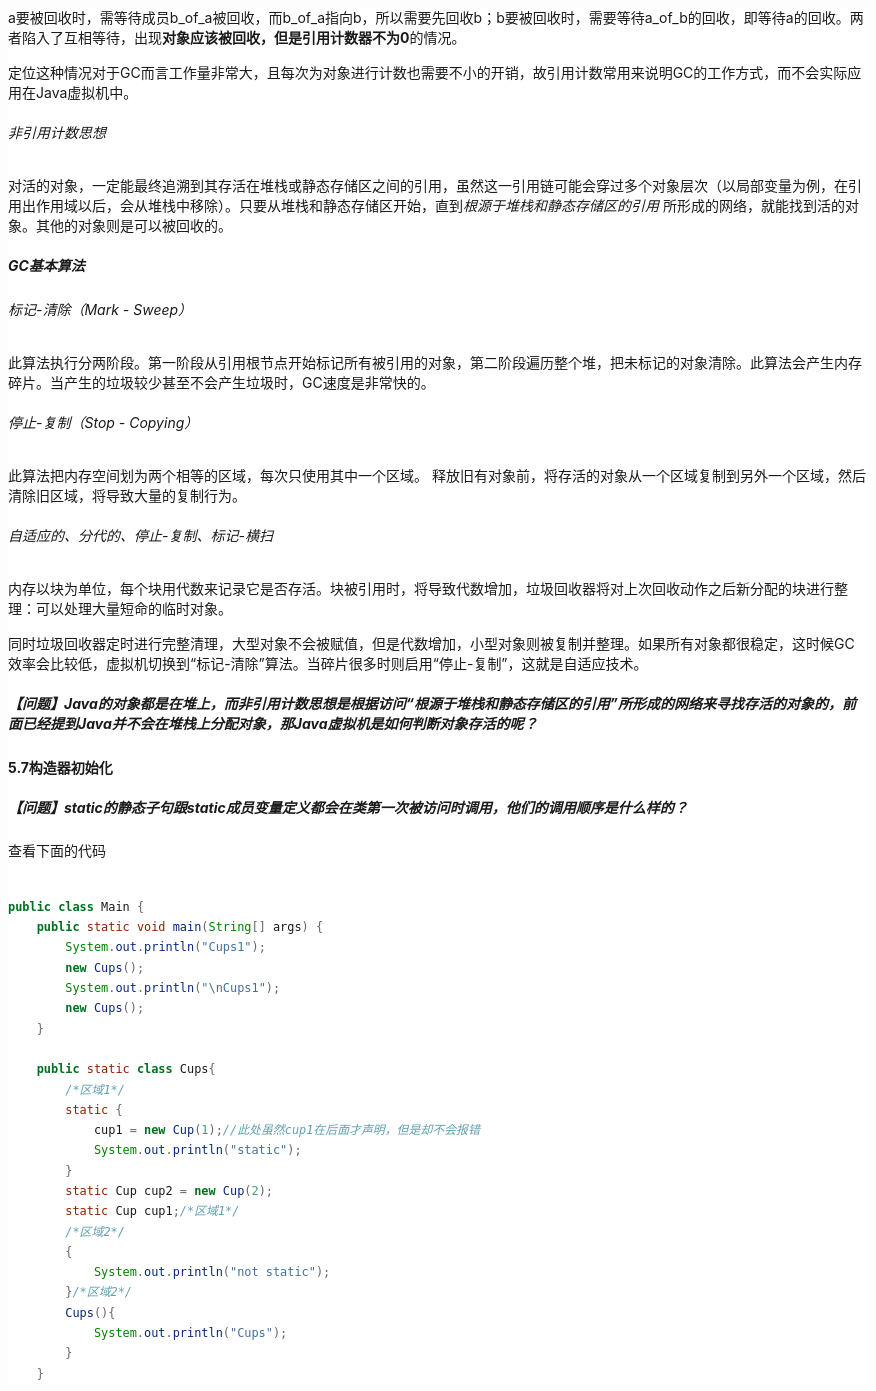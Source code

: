 a要被回收时，需等待成员b_of_a被回收，而b_of_a指向b，所以需要先回收b；b要被回收时，需要等待a_of_b的回收，即等待a的回收。两者陷入了互相等待，出现**对象应该被回收，但是引用计数器不为0**的情况。

定位这种情况对于GC而言工作量非常大，且每次为对象进行计数也需要不小的开销，故引用计数常用来说明GC的工作方式，而不会实际应用在Java虚拟机中。



###### 非引用计数思想

对活的对象，一定能最终追溯到其存活在堆栈或静态存储区之间的引用，虽然这一引用链可能会穿过多个对象层次（以局部变量为例，在引用出作用域以后，会从堆栈中移除）。只要从堆栈和静态存储区开始，直到*根源于堆栈和静态存储区的引用* 所形成的网络，就能找到活的对象。其他的对象则是可以被回收的。



##### GC基本算法

###### 标记-清除（Mark - Sweep）

此算法执行分两阶段。第一阶段从引用根节点开始标记所有被引用的对象，第二阶段遍历整个堆，把未标记的对象清除。此算法会产生内存碎片。当产生的垃圾较少甚至不会产生垃圾时，GC速度是非常快的。



###### 停止-复制（Stop - Copying）
此算法把内存空间划为两个相等的区域，每次只使用其中一个区域。 释放旧有对象前，将存活的对象从一个区域复制到另外一个区域，然后清除旧区域，将导致大量的复制行为。



###### 自适应的、分代的、停止-复制、标记-横扫

内存以块为单位，每个块用代数来记录它是否存活。块被引用时，将导致代数增加，垃圾回收器将对上次回收动作之后新分配的块进行整理：可以处理大量短命的临时对象。

同时垃圾回收器定时进行完整清理，大型对象不会被赋值，但是代数增加，小型对象则被复制并整理。如果所有对象都很稳定，这时候GC效率会比较低，虚拟机切换到“标记-清除”算法。当碎片很多时则启用“停止-复制”，这就是自适应技术。



##### 【问题】Java的对象都是在堆上，而非引用计数思想是根据访问“根源于堆栈和静态存储区的引用”所形成的网络来寻找存活的对象的，前面已经提到Java并不会在堆栈上分配对象，那Java虚拟机是如何判断对象存活的呢？



#### 5.7构造器初始化

##### 【问题】static的静态子句跟static成员变量定义都会在类第一次被访问时调用，他们的调用顺序是什么样的？

查看下面的代码

```java

public class Main {
    public static void main(String[] args) {
        System.out.println("Cups1");
        new Cups();
        System.out.println("\nCups1");
        new Cups();
    }

    public static class Cups{
      	/*区域1*/
        static {
            cup1 = new Cup(1);//此处虽然cup1在后面才声明，但是却不会报错
            System.out.println("static");
        }
        static Cup cup2 = new Cup(2);
        static Cup cup1;/*区域1*/
      	/*区域2*/
        {
            System.out.println("not static");
        }/*区域2*/
        Cups(){
            System.out.println("Cups");
        }
    }
```
